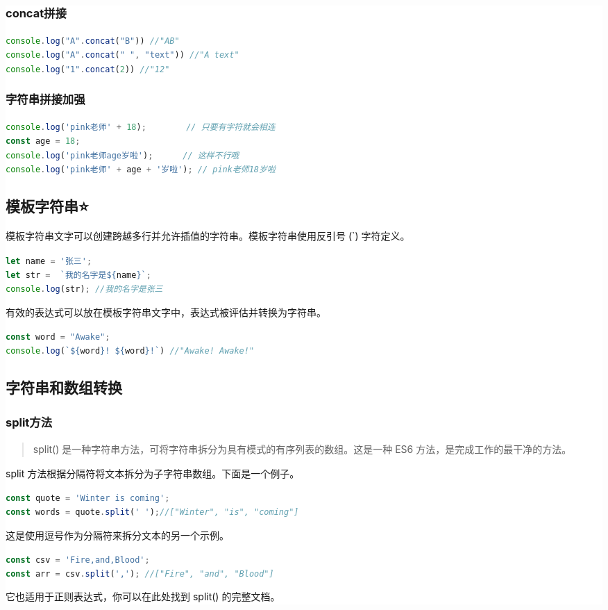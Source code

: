 ### concat拼接

```js
console.log("A".concat("B")) //"AB"
console.log("A".concat(" ", "text")) //"A text"
console.log("1".concat(2)) //"12"
```

### 字符串拼接加强

```js
console.log('pink老师' + 18);        // 只要有字符就会相连 
const age = 18;
console.log('pink老师age岁啦');      // 这样不行哦
console.log('pink老师' + age + '岁啦'); // pink老师18岁啦
```



## 模板字符串⭐

模板字符串文字可以创建跨越多行并允许插值的字符串。模板字符串使用反引号 (`) 字符定义。

```js
let name = '张三';
let str =  `我的名字是${name}`;
console.log(str); //我的名字是张三
```

有效的表达式可以放在模板字符串文字中，表达式被评估并转换为字符串。

```js
const word = "Awake";
console.log(`${word}! ${word}!`) //"Awake! Awake!"
```

## 字符串和数组转换

### split方法

> split() 是一种字符串方法，可将字符串拆分为具有模式的有序列表的数组。这是一种 ES6 方法，是完成工作的最干净的方法。

split 方法根据分隔符将文本拆分为子字符串数组。下面是一个例子。

```js
const quote = 'Winter is coming';
const words = quote.split(' ');//["Winter", "is", "coming"]
```

这是使用逗号作为分隔符来拆分文本的另一个示例。

```js
const csv = 'Fire,and,Blood';
const arr = csv.split(','); //["Fire", "and", "Blood"]
```

它也适用于正则表达式，你可以在此处找到 split() 的完整文档。
